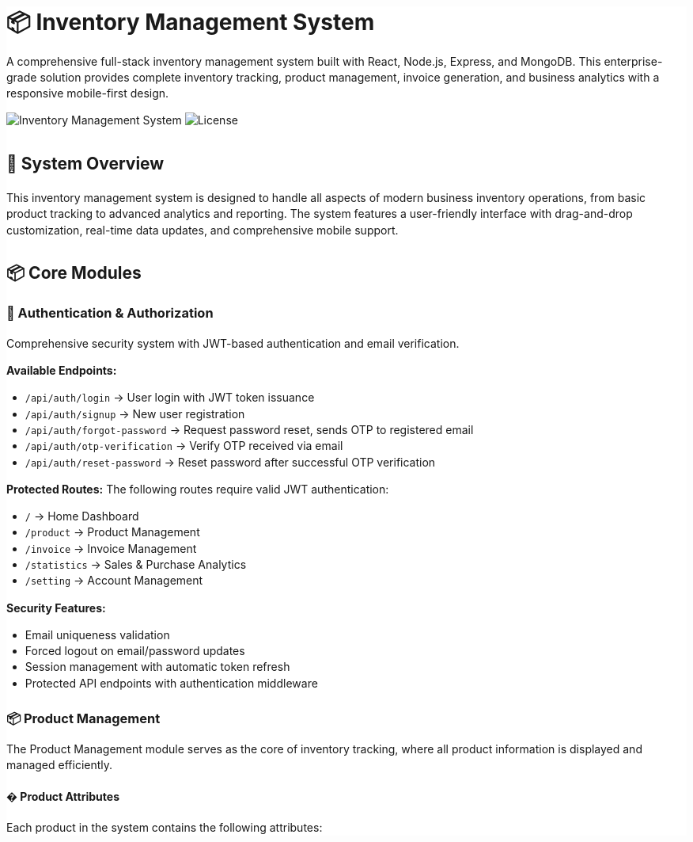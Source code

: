 # 📦 Inventory Management System

A comprehensive full-stack inventory management system built with React, Node.js, Express, and MongoDB. This enterprise-grade solution provides complete inventory tracking, product management, invoice generation, and business analytics with a responsive mobile-first design.

![Inventory Management System](https://img.shields.io/badge/Version-1.0.0-blue.svg)
![License](https://img.shields.io/badge/License-MIT-green.svg)

## 🚀 System Overview

This inventory management system is designed to handle all aspects of modern business inventory operations, from basic product tracking to advanced analytics and reporting. The system features a user-friendly interface with drag-and-drop customization, real-time data updates, and comprehensive mobile support.

## 📦 Core Modules

### 🔐 Authentication & Authorization

Comprehensive security system with JWT-based authentication and email verification.

**Available Endpoints:**
- `/api/auth/login` → User login with JWT token issuance
- `/api/auth/signup` → New user registration
- `/api/auth/forgot-password` → Request password reset, sends OTP to registered email
- `/api/auth/otp-verification` → Verify OTP received via email
- `/api/auth/reset-password` → Reset password after successful OTP verification

**Protected Routes:**
The following routes require valid JWT authentication:
- `/` → Home Dashboard
- `/product` → Product Management
- `/invoice` → Invoice Management
- `/statistics` → Sales & Purchase Analytics
- `/setting` → Account Management

**Security Features:**
- Email uniqueness validation
- Forced logout on email/password updates
- Session management with automatic token refresh
- Protected API endpoints with authentication middleware

### 📦 Product Management

The Product Management module serves as the core of inventory tracking, where all product information is displayed and managed efficiently.

#### � Product Attributes

Each product in the system contains the following attributes:
